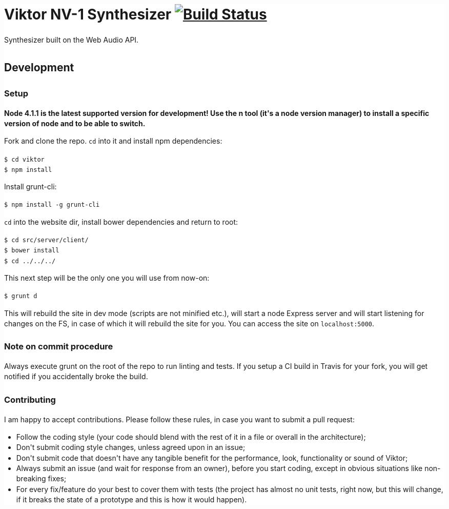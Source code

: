 # Viktor NV-1 Synthesizer [![Build Status](https://secure.travis-ci.org/nicroto/viktor.png?branch=master)](http://travis-ci.org/nicroto/viktor)

Synthesizer built on the Web Audio API.

## Development

### Setup

**Node 4.1.1 is the latest supported version for development! Use the n tool (it's a node version manager) to install a specific version of node and to be able to switch.**

Fork and clone the repo. `cd` into it and install npm dependencies:

```shell
$ cd viktor
$ npm install
```

Install grunt-cli:

```shell
$ npm install -g grunt-cli
```

`cd` into the website dir, install bower dependencies and return to root:

```shell
$ cd src/server/client/
$ bower install
$ cd ../../../
```

This next step will be the only one you will use from now-on:

```shell
$ grunt d
```

This will rebuild the site in dev mode (scripts are not minified etc.), will start a node Express server and will start listening for changes on the FS, in case of which it will rebuild the site for you. You can access the site on `localhost:5000`.

### Note on commit procedure

Always execute grunt on the root of the repo to run linting and tests. If you setup a CI build in Travis for your fork, you will get notified if you accidentally broke the build.

### Contributing

I am happy to accept contributions. Please follow these rules, in case you want to submit a pull request:
 * Follow the coding style (your code should blend with the rest of it in a file or overall in the architecture);
 * Don't submit coding style changes, unless agreed upon in an issue;
 * Don't submit code that doesn't have any tangible benefit for the performance, look, functionality or sound of Viktor;
 * Always submit an issue (and wait for response from an owner), before you start coding, except in obvious situations like non-breaking fixes;
 * For every fix/feature do your best to cover them with tests (the project has almost no unit tests, right now, but this will change, if it breaks the state of a prototype and this is how it would happen).
